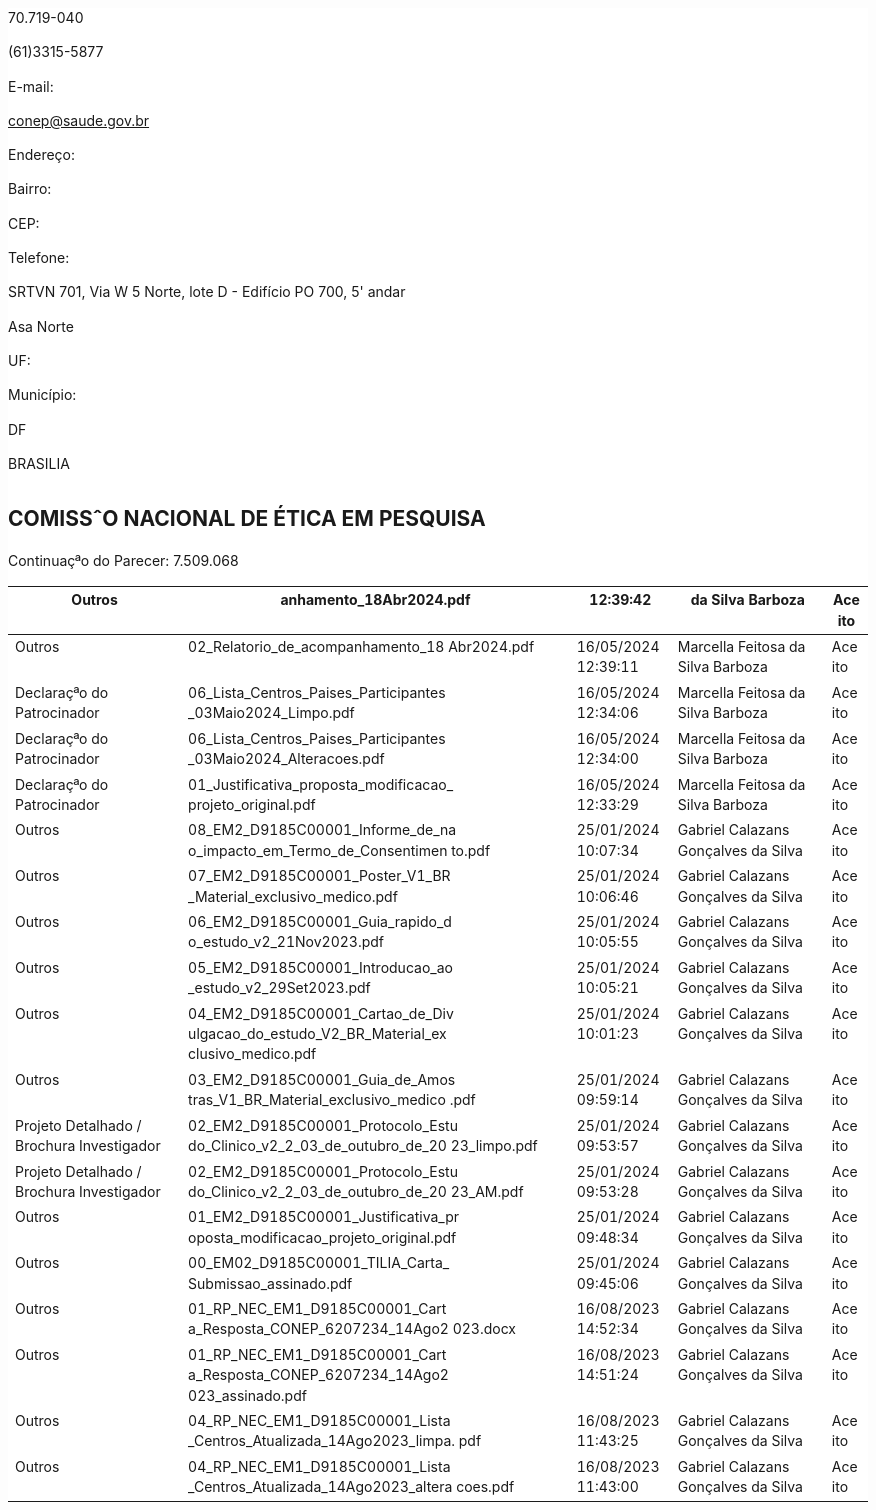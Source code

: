 70.719-040

(61)3315-5877

E-mail:

conep@saude.gov.br

Endereço:

Bairro:

CEP:

Telefone:

SRTVN 701, Via W 5 Norte, lote D - Edifício PO 700, 5' andar

Asa Norte

UF:

Município:

DF

BRASILIA

## COMISSˆO NACIONAL DE ÉTICA EM PESQUISA



Continuaçªo do Parecer: 7.509.068

| Outros                                    | anhamento_18Abr2024.pdf                                                                 | 12:39:42            | da Silva Barboza                    | Aceito   |
|-------------------------------------------|-----------------------------------------------------------------------------------------|---------------------|-------------------------------------|----------|
| Outros                                    | 02_Relatorio_de_acompanhamento_18 Abr2024.pdf                                           | 16/05/2024 12:39:11 | Marcella Feitosa da Silva Barboza   | Aceito   |
| Declaraçªo do Patrocinador                | 06_Lista_Centros_Paises_Participantes _03Maio2024_Limpo.pdf                             | 16/05/2024 12:34:06 | Marcella Feitosa da Silva Barboza   | Aceito   |
| Declaraçªo do Patrocinador                | 06_Lista_Centros_Paises_Participantes _03Maio2024_Alteracoes.pdf                        | 16/05/2024 12:34:00 | Marcella Feitosa da Silva Barboza   | Aceito   |
| Declaraçªo do Patrocinador                | 01_Justificativa_proposta_modificacao_ projeto_original.pdf                             | 16/05/2024 12:33:29 | Marcella Feitosa da Silva Barboza   | Aceito   |
| Outros                                    | 08_EM2_D9185C00001_Informe_de_na o_impacto_em_Termo_de_Consentimen to.pdf               | 25/01/2024 10:07:34 | Gabriel Calazans Gonçalves da Silva | Aceito   |
| Outros                                    | 07_EM2_D9185C00001_Poster_V1_BR _Material_exclusivo_medico.pdf                          | 25/01/2024 10:06:46 | Gabriel Calazans Gonçalves da Silva | Aceito   |
| Outros                                    | 06_EM2_D9185C00001_Guia_rapido_d o_estudo_v2_21Nov2023.pdf                              | 25/01/2024 10:05:55 | Gabriel Calazans Gonçalves da Silva | Aceito   |
| Outros                                    | 05_EM2_D9185C00001_Introducao_ao _estudo_v2_29Set2023.pdf                               | 25/01/2024 10:05:21 | Gabriel Calazans Gonçalves da Silva | Aceito   |
| Outros                                    | 04_EM2_D9185C00001_Cartao_de_Div ulgacao_do_estudo_V2_BR_Material_ex clusivo_medico.pdf | 25/01/2024 10:01:23 | Gabriel Calazans Gonçalves da Silva | Aceito   |
| Outros                                    | 03_EM2_D9185C00001_Guia_de_Amos tras_V1_BR_Material_exclusivo_medico .pdf               | 25/01/2024 09:59:14 | Gabriel Calazans Gonçalves da Silva | Aceito   |
| Projeto Detalhado / Brochura Investigador | 02_EM2_D9185C00001_Protocolo_Estu do_Clinico_v2_2_03_de_outubro_de_20 23_limpo.pdf      | 25/01/2024 09:53:57 | Gabriel Calazans Gonçalves da Silva | Aceito   |
| Projeto Detalhado / Brochura Investigador | 02_EM2_D9185C00001_Protocolo_Estu do_Clinico_v2_2_03_de_outubro_de_20 23_AM.pdf         | 25/01/2024 09:53:28 | Gabriel Calazans Gonçalves da Silva | Aceito   |
| Outros                                    | 01_EM2_D9185C00001_Justificativa_pr oposta_modificacao_projeto_original.pdf             | 25/01/2024 09:48:34 | Gabriel Calazans Gonçalves da Silva | Aceito   |
| Outros                                    | 00_EM02_D9185C00001_TILIA_Carta_ Submissao_assinado.pdf                                 | 25/01/2024 09:45:06 | Gabriel Calazans Gonçalves da Silva | Aceito   |
| Outros                                    | 01_RP_NEC_EM1_D9185C00001_Cart a_Resposta_CONEP_6207234_14Ago2 023.docx                 | 16/08/2023 14:52:34 | Gabriel Calazans Gonçalves da Silva | Aceito   |
| Outros                                    | 01_RP_NEC_EM1_D9185C00001_Cart a_Resposta_CONEP_6207234_14Ago2 023_assinado.pdf         | 16/08/2023 14:51:24 | Gabriel Calazans Gonçalves da Silva | Aceito   |
| Outros                                    | 04_RP_NEC_EM1_D9185C00001_Lista _Centros_Atualizada_14Ago2023_limpa. pdf                | 16/08/2023 11:43:25 | Gabriel Calazans Gonçalves da Silva | Aceito   |
| Outros                                    | 04_RP_NEC_EM1_D9185C00001_Lista _Centros_Atualizada_14Ago2023_altera coes.pdf           | 16/08/2023 11:43:00 | Gabriel Calazans Gonçalves da Silva | Aceito   |

